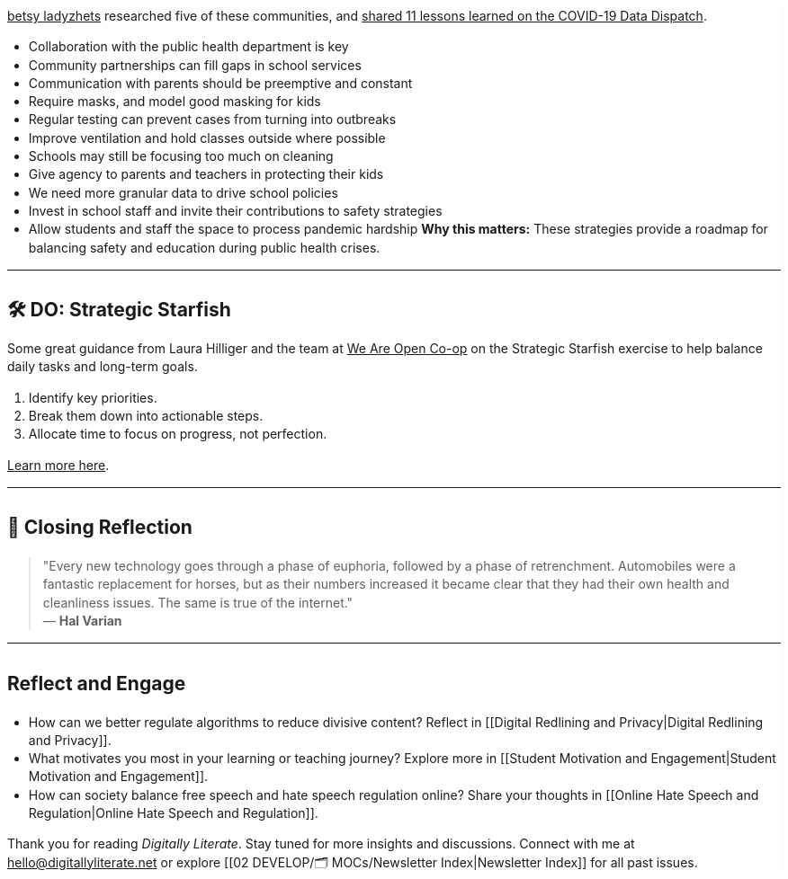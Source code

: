 [betsy ladyzhets](https://twitter.com/betsyladyzhets) researched five of these communities, and [shared 11 lessons learned on the COVID-19 Data Dispatch](https://coviddatadispatch.com/2021-09-19/opening-project-conclusion-11-lessons-from-the-schools-that-safely-reopened/).

- Collaboration with the public health department is key
- Community partnerships can fill gaps in school services
- Communication with parents should be preemptive and constant
- Require masks, and model good masking for kids
- Regular testing can prevent cases from turning into outbreaks
- Improve ventilation and hold classes outside where possible
- Schools may still be focusing too much on cleaning
- Give agency to parents and teachers in protecting their kids
- We need more granular data to drive school policies
- Invest in school staff and invite their contributions to safety strategies
- Allow students and staff the space to process pandemic hardship
**Why this matters:** These strategies provide a roadmap for balancing safety and education during public health crises.

---

## 🛠️ DO: Strategic Starfish  

Some great guidance from Laura Hilliger and the team at [We Are Open Co-op](https://weareopen.coop/) on the Strategic Starfish exercise to help balance daily tasks and long-term goals. 

1. Identify key priorities.  
2. Break them down into actionable steps.  
3. Allocate time to focus on progress, not perfection.  

[Learn more here](https://blog.weareopen.coop/strategic-starfish-another-co-op-day-4745b52b798f).

---

## 🌟 Closing Reflection  

> "Every new technology goes through a phase of euphoria, followed by a phase of retrenchment. Automobiles were a fantastic replacement for horses, but as their numbers increased it became clear that they had their own health and cleanliness issues. The same is true of the internet."  
> — **Hal Varian**

---

## Reflect and Engage  

- How can we better regulate algorithms to reduce divisive content? Reflect in [[Digital Redlining and Privacy\|Digital Redlining and Privacy]].  
- What motivates you most in your learning or teaching journey? Explore more in [[Student Motivation and Engagement\|Student Motivation and Engagement]].  
- How can society balance free speech and hate speech regulation online? Share your thoughts in [[Online Hate Speech and Regulation\|Online Hate Speech and Regulation]].  

Thank you for reading _Digitally Literate_. Stay tuned for more insights and discussions. Connect with me at [hello@digitallyliterate.net](mailto:hello@digitallyliterate.net) or explore [[02 DEVELOP/🗂️ MOCs/Newsletter Index\|Newsletter Index]] for all past issues.
